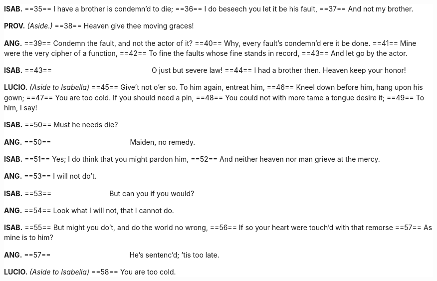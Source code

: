 **ISAB.**
==35== I have a brother is condemn’d to die;
==36== I do beseech you let it be his fault,
==37== And not my brother.

**PROV.**
*(Aside.)*
==38== Heaven give thee moving graces!

**ANG.**
==39== Condemn the fault, and not the actor of it?
==40== Why, every fault’s condemn’d ere it be done.
==41== Mine were the very cipher of a function,
==42== To fine the faults whose fine stands in record,
==43== And let go by the actor.

**ISAB.**
==43==               O just but severe law!
==44== I had a brother then. Heaven keep your honor!

**LUCIO.**
*(Aside to Isabella)*
==45== Give’t not o’er so. To him again, entreat him,
==46== Kneel down before him, hang upon his gown;
==47== You are too cold. If you should need a pin,
==48== You could not with more tame a tongue desire it;
==49== To him, I say!

**ISAB.**
==50== Must he needs die?

**ANG.**
==50==            Maiden, no remedy.

**ISAB.**
==51== Yes; I do think that you might pardon him,
==52== And neither heaven nor man grieve at the mercy.

**ANG.**
==53== I will not do’t.

**ISAB.**
==53==         But can you if you would?

**ANG.**
==54== Look what I will not, that I cannot do.

**ISAB.**
==55== But might you do’t, and do the world no wrong,
==56== If so your heart were touch’d with that remorse
==57== As mine is to him?

**ANG.**
==57==            He’s sentenc’d; ’tis too late.

**LUCIO.**
*(Aside to Isabella)*
==58== You are too cold.
